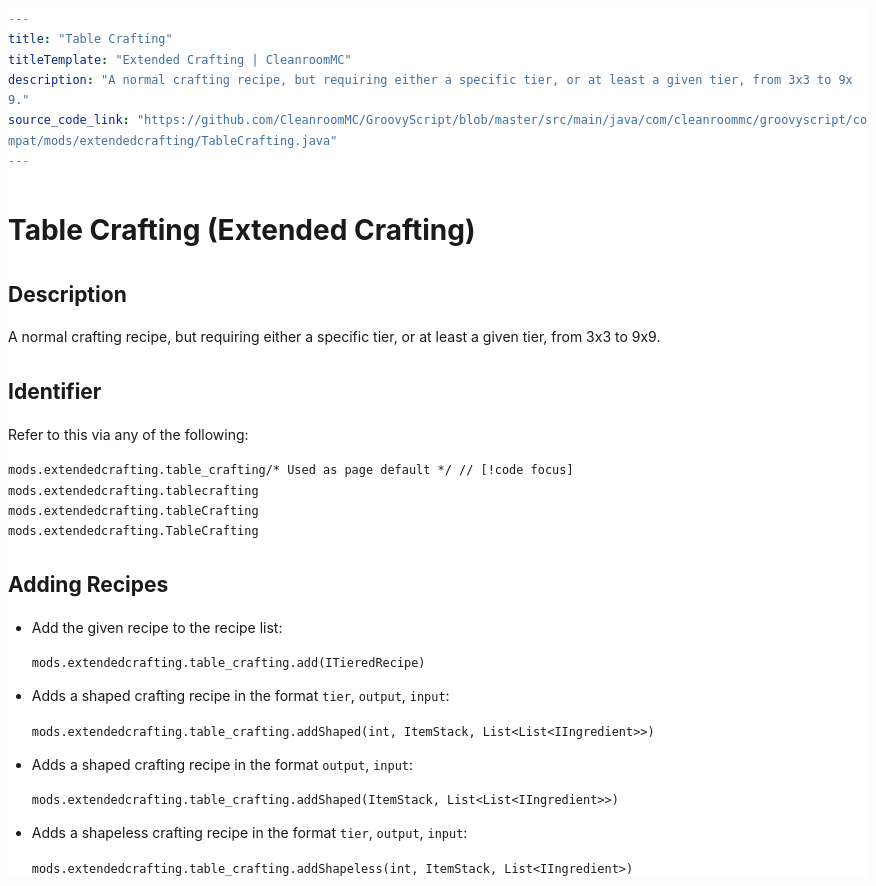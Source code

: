 ```yaml
---
title: "Table Crafting"
titleTemplate: "Extended Crafting | CleanroomMC"
description: "A normal crafting recipe, but requiring either a specific tier, or at least a given tier, from 3x3 to 9x9."
source_code_link: "https://github.com/CleanroomMC/GroovyScript/blob/master/src/main/java/com/cleanroommc/groovyscript/compat/mods/extendedcrafting/TableCrafting.java"
---
```


# Table Crafting (Extended Crafting)

## Description

A normal crafting recipe, but requiring either a specific tier, or at least a given tier, from 3x3 to 9x9.

## Identifier

Refer to this via any of the following:

```groovy:no-line-numbers {1}
mods.extendedcrafting.table_crafting/* Used as page default */ // [!code focus]
mods.extendedcrafting.tablecrafting
mods.extendedcrafting.tableCrafting
mods.extendedcrafting.TableCrafting
```


## Adding Recipes

- Add the given recipe to the recipe list:

    ```groovy:no-line-numbers
    mods.extendedcrafting.table_crafting.add(ITieredRecipe)
    ```

- Adds a shaped crafting recipe in the format `tier`, `output`, `input`:

    ```groovy:no-line-numbers
    mods.extendedcrafting.table_crafting.addShaped(int, ItemStack, List<List<IIngredient>>)
    ```

- Adds a shaped crafting recipe in the format `output`, `input`:

    ```groovy:no-line-numbers
    mods.extendedcrafting.table_crafting.addShaped(ItemStack, List<List<IIngredient>>)
    ```

- Adds a shapeless crafting recipe in the format `tier`, `output`, `input`:

    ```groovy:no-line-numbers
    mods.extendedcrafting.table_crafting.addShapeless(int, ItemStack, List<IIngredient>)
    ```
